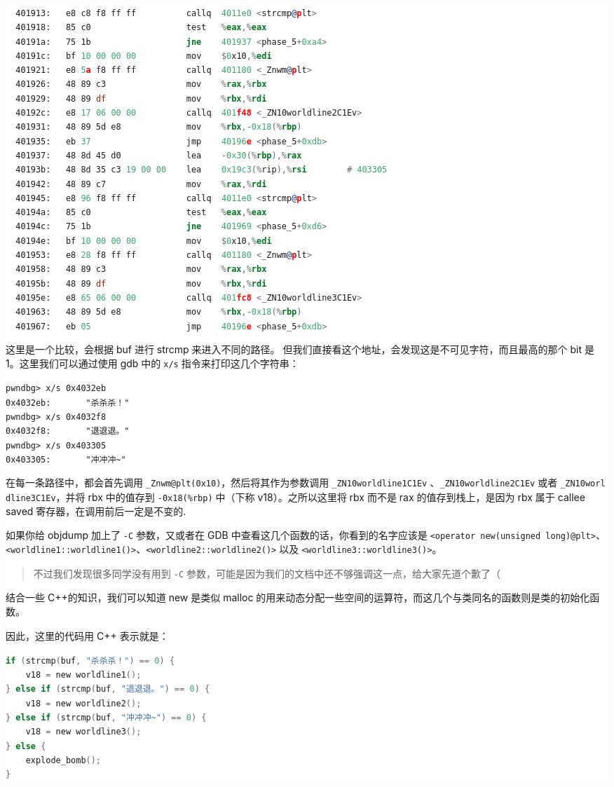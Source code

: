 ```asm
  401913:	e8 c8 f8 ff ff       	callq  4011e0 <strcmp@plt>
  401918:	85 c0                	test   %eax,%eax
  40191a:	75 1b                	jne    401937 <phase_5+0xa4>
  40191c:	bf 10 00 00 00       	mov    $0x10,%edi
  401921:	e8 5a f8 ff ff       	callq  401180 <_Znwm@plt>
  401926:	48 89 c3             	mov    %rax,%rbx
  401929:	48 89 df             	mov    %rbx,%rdi
  40192c:	e8 17 06 00 00       	callq  401f48 <_ZN10worldline2C1Ev>
  401931:	48 89 5d e8          	mov    %rbx,-0x18(%rbp)
  401935:	eb 37                	jmp    40196e <phase_5+0xdb>
  401937:	48 8d 45 d0          	lea    -0x30(%rbp),%rax
  40193b:	48 8d 35 c3 19 00 00 	lea    0x19c3(%rip),%rsi        # 403305
  401942:	48 89 c7             	mov    %rax,%rdi
  401945:	e8 96 f8 ff ff       	callq  4011e0 <strcmp@plt>
  40194a:	85 c0                	test   %eax,%eax
  40194c:	75 1b                	jne    401969 <phase_5+0xd6>
  40194e:	bf 10 00 00 00       	mov    $0x10,%edi
  401953:	e8 28 f8 ff ff       	callq  401180 <_Znwm@plt>
  401958:	48 89 c3             	mov    %rax,%rbx
  40195b:	48 89 df             	mov    %rbx,%rdi
  40195e:	e8 65 06 00 00       	callq  401fc8 <_ZN10worldline3C1Ev>
  401963:	48 89 5d e8          	mov    %rbx,-0x18(%rbp)
  401967:	eb 05                	jmp    40196e <phase_5+0xdb>
```

这里是一个比较，会根据 buf 进行 strcmp 来进入不同的路径。
但我们直接看这个地址，会发现这是不可见字符，而且最高的那个 bit 是 1。这里我们可以通过使用 gdb 中的 `x/s` 指令来打印这几个字符串：

```gdb
pwndbg> x/s 0x4032eb
0x4032eb:       "杀杀杀！"
pwndbg> x/s 0x4032f8
0x4032f8:       "退退退。"
pwndbg> x/s 0x403305
0x403305:       "冲冲冲~"
```

在每一条路径中，都会首先调用 `_Znwm@plt(0x10)`，然后将其作为参数调用 `_ZN10worldline1C1Ev` 、`_ZN10worldline2C1Ev` 或者 `_ZN10worldline3C1Ev`，并将 rbx 中的值存到 `-0x18(%rbp)` 中（下称 v18）。之所以这里将 rbx 而不是 rax 的值存到栈上，是因为 rbx 属于 callee saved 寄存器，在调用前后一定是不变的.

如果你给 objdump 加上了 `-C` 参数，又或者在 GDB 中查看这几个函数的话，你看到的名字应该是 `<operator new(unsigned long)@plt>`、`<worldline1::worldline1()>`、`<worldline2::worldline2()>` 以及 `<worldline3::worldline3()>`。

> 不过我们发现很多同学没有用到 `-C` 参数，可能是因为我们的文档中还不够强调这一点，给大家先道个歉了（

结合一些 C++的知识，我们可以知道 new 是类似 malloc 的用来动态分配一些空间的运算符，而这几个与类同名的函数则是类的初始化函数。

因此，这里的代码用 C++ 表示就是：

```c
if (strcmp(buf, "杀杀杀！") == 0) {
    v18 = new worldline1();
} else if (strcmp(buf, "退退退。") == 0) {
    v18 = new worldline2();
} else if (strcmp(buf, "冲冲冲~") == 0) {
    v18 = new worldline3();
} else {
    explode_bomb();
}
```
